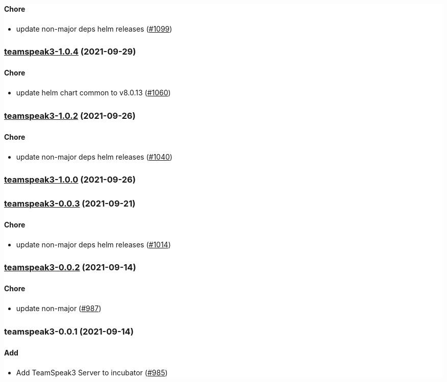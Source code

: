 #### Chore

* update non-major deps helm releases ([#1099](https://github.com/truecharts/apps/issues/1099))



<a name="teamspeak3-1.0.4"></a>
### [teamspeak3-1.0.4](https://github.com/truecharts/apps/compare/teamspeak3-1.0.3...teamspeak3-1.0.4) (2021-09-29)

#### Chore

* update helm chart common to v8.0.13 ([#1060](https://github.com/truecharts/apps/issues/1060))



<a name="teamspeak3-1.0.2"></a>
### [teamspeak3-1.0.2](https://github.com/truecharts/apps/compare/teamspeak3-1.0.0...teamspeak3-1.0.2) (2021-09-26)

#### Chore

* update non-major deps helm releases ([#1040](https://github.com/truecharts/apps/issues/1040))



<a name="teamspeak3-1.0.0"></a>
### [teamspeak3-1.0.0](https://github.com/truecharts/apps/compare/teamspeak3-0.0.3...teamspeak3-1.0.0) (2021-09-26)



<a name="teamspeak3-0.0.3"></a>
### [teamspeak3-0.0.3](https://github.com/truecharts/apps/compare/teamspeak3-0.0.2...teamspeak3-0.0.3) (2021-09-21)

#### Chore

* update non-major deps helm releases ([#1014](https://github.com/truecharts/apps/issues/1014))



<a name="teamspeak3-0.0.2"></a>
### [teamspeak3-0.0.2](https://github.com/truecharts/apps/compare/teamspeak3-0.0.1...teamspeak3-0.0.2) (2021-09-14)

#### Chore

* update non-major ([#987](https://github.com/truecharts/apps/issues/987))



<a name="teamspeak3-0.0.1"></a>
### teamspeak3-0.0.1 (2021-09-14)

#### Add

* Add TeamSpeak3 Server to incubator ([#985](https://github.com/truecharts/apps/issues/985))
